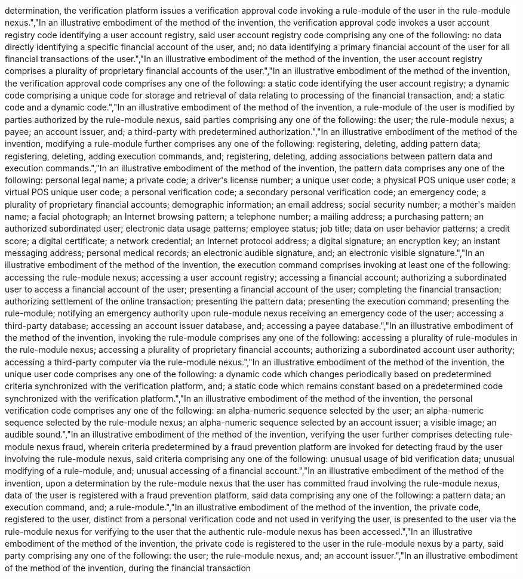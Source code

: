 determination, the verification platform issues a verification approval code invoking a rule-module of the user in the rule-module nexus.","In an illustrative embodiment of the method of the invention, the verification approval code invokes a user account registry code identifying a user account registry, said user account registry code comprising any one of the following: no data directly identifying a specific financial account of the user, and; no data identifying a primary financial account of the user for all financial transactions of the user.","In an illustrative embodiment of the method of the invention, the user account registry comprises a plurality of proprietary financial accounts of the user.","In an illustrative embodiment of the method of the invention, the verification approval code comprises any one of the following: a static code identifying the user account registry; a dynamic code comprising a unique code for storage and retrieval of data relating to processing of the financial transaction, and; a static code and a dynamic code.","In an illustrative embodiment of the method of the invention, a rule-module of the user is modified by parties authorized by the rule-module nexus, said parties comprising any one of the following: the user; the rule-module nexus; a payee; an account issuer, and; a third-party with predetermined authorization.","In an illustrative embodiment of the method of the invention, modifying a rule-module further comprises any one of the following: registering, deleting, adding pattern data; registering, deleting, adding execution commands, and; registering, deleting, adding associations between pattern data and execution commands.","In an illustrative embodiment of the method of the invention, the pattern data comprises any one of the following: personal legal name; a private code; a driver's license number; a unique user code; a physical POS unique user code; a virtual POS unique user code; a personal verification code; a secondary personal verification code; an emergency code; a plurality of proprietary financial accounts; demographic information; an email address; social security number; a mother's maiden name; a facial photograph; an Internet browsing pattern; a telephone number; a mailing address; a purchasing pattern; an authorized subordinated user; electronic data usage patterns; employee status; job title; data on user behavior patterns; a credit score; a digital certificate; a network credential; an Internet protocol address; a digital signature; an encryption key; an instant messaging address; personal medical records; an electronic audible signature, and; an electronic visible signature.","In an illustrative embodiment of the method of the invention, the execution command comprises invoking at least one of the following: accessing the rule-module nexus; accessing a user account registry; accessing a financial account; authorizing a subordinated user to access a financial account of the user; presenting a financial account of the user; completing the financial transaction; authorizing settlement of the online transaction; presenting the pattern data; presenting the execution command; presenting the rule-module; notifying an emergency authority upon rule-module nexus receiving an emergency code of the user; accessing a third-party database; accessing an account issuer database, and; accessing a payee database.","In an illustrative embodiment of the method of the invention, invoking the rule-module comprises any one of the following: accessing a plurality of rule-modules in the rule-module nexus; accessing a plurality of proprietary financial accounts; authorizing a subordinated account user authority; accessing a third-party computer via the rule-module nexus.","In an illustrative embodiment of the method of the invention, the unique user code comprises any one of the following: a dynamic code which changes periodically based on predetermined criteria synchronized with the verification platform, and; a static code which remains constant based on a predetermined code synchronized with the verification platform.","In an illustrative embodiment of the method of the invention, the personal verification code comprises any one of the following: an alpha-numeric sequence selected by the user; an alpha-numeric sequence selected by the rule-module nexus; an alpha-numeric sequence selected by an account issuer; a visible image; an audible sound.","In an illustrative embodiment of the method of the invention, verifying the user further comprises detecting rule-module nexus fraud, wherein criteria predetermined by a fraud prevention platform are invoked for detecting fraud by the user involving the rule-module nexus, said criteria comprising any one of the following: unusual usage of bid verification data; unusual modifying of a rule-module, and; unusual accessing of a financial account.","In an illustrative embodiment of the method of the invention, upon a determination by the rule-module nexus that the user has committed fraud involving the rule-module nexus, data of the user is registered with a fraud prevention platform, said data comprising any one of the following: a pattern data; an execution command, and; a rule-module.","In an illustrative embodiment of the method of the invention, the private code, registered to the user, distinct from a personal verification code and not used in verifying the user, is presented to the user via the rule-module nexus for verifying to the user that the authentic rule-module nexus has been accessed.","In an illustrative embodiment of the method of the invention, the private code is registered to the user in the rule-module nexus by a party, said party comprising any one of the following: the user; the rule-module nexus, and; an account issuer.","In an illustrative embodiment of the method of the invention, during the financial transaction